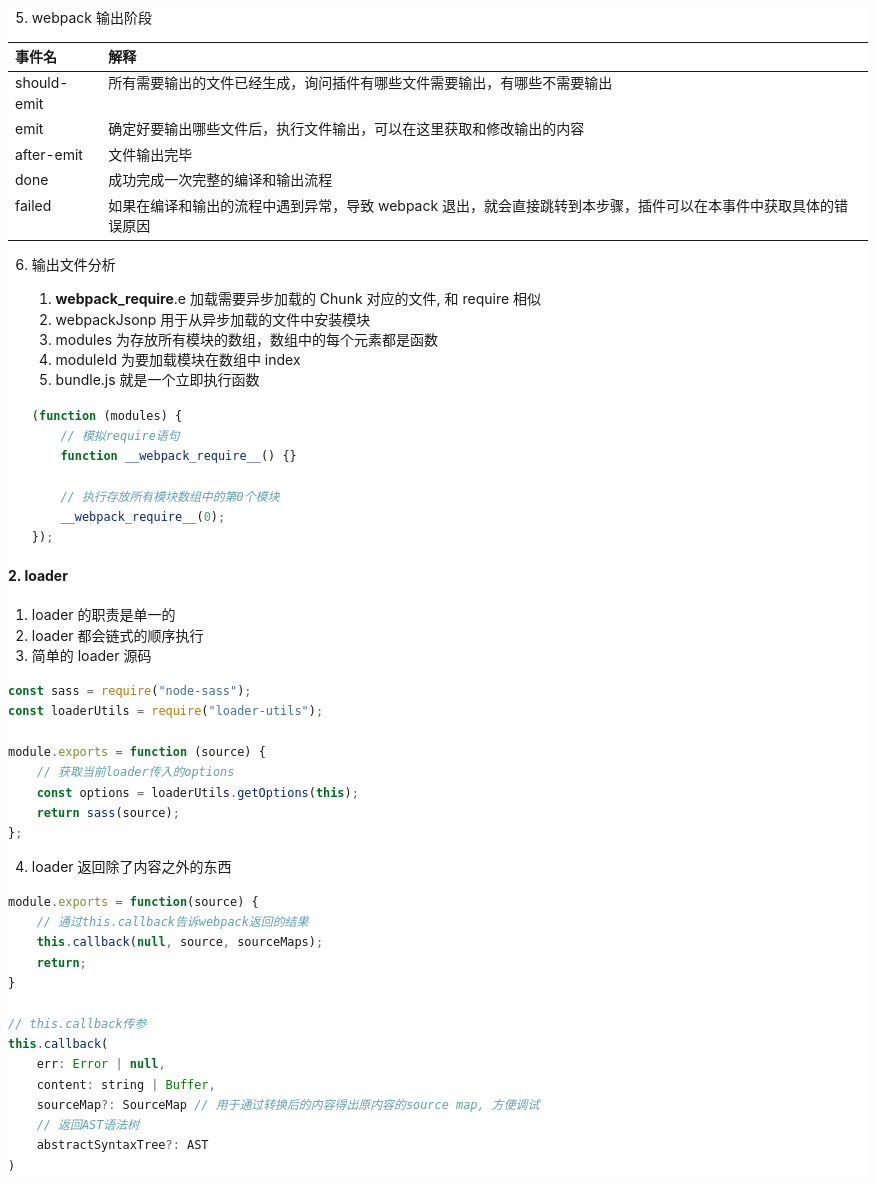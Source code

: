 5. webpack 输出阶段

| 事件名      | 解释                                                                                                            |
| :---------- | :-------------------------------------------------------------------------------------------------------------- |
| should-emit | 所有需要输出的文件已经生成，询问插件有哪些文件需要输出，有哪些不需要输出                                        |
| emit        | 确定好要输出哪些文件后，执行文件输出，可以在这里获取和修改输出的内容                                            |
| after-emit  | 文件输出完毕                                                                                                    |
| done        | 成功完成一次完整的编译和输出流程                                                                                |
| failed      | 如果在编译和输出的流程中遇到异常，导致 webpack 退出，就会直接跳转到本步骤，插件可以在本事件中获取具体的错误原因 |

6. 输出文件分析

    1. **webpack_require**.e 加载需要异步加载的 Chunk 对应的文件, 和 require 相似
    2. webpackJsonp 用于从异步加载的文件中安装模块
    3. modules 为存放所有模块的数组，数组中的每个元素都是函数
    4. moduleId 为要加载模块在数组中 index
    5. bundle.js 就是一个立即执行函数

    ```js
    (function (modules) {
        // 模拟require语句
        function __webpack_require__() {}

        // 执行存放所有模块数组中的第0个模块
        __webpack_require__(0);
    });
    ```

#### 2. loader

1. loader 的职责是单一的
2. loader 都会链式的顺序执行
3. 简单的 loader 源码

```js
const sass = require("node-sass");
const loaderUtils = require("loader-utils");

module.exports = function (source) {
    // 获取当前loader传入的options
    const options = loaderUtils.getOptions(this);
    return sass(source);
};
```

4. loader 返回除了内容之外的东西

```js
module.exports = function(source) {
    // 通过this.callback告诉webpack返回的结果
    this.callback(null, source, sourceMaps);
    return;
}

// this.callback传参
this.callback(
    err: Error | null,
    content: string | Buffer,
    sourceMap?: SourceMap // 用于通过转换后的内容得出原内容的source map, 方便调试
    // 返回AST语法树
    abstractSyntaxTree?: AST
)
```
